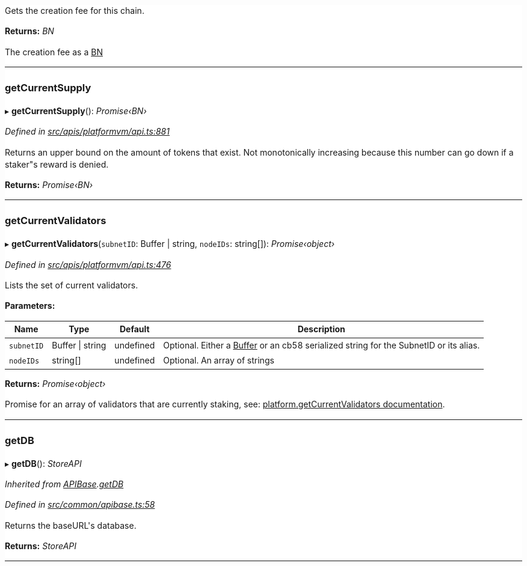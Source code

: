 Gets the creation fee for this chain.

**Returns:** _BN_

The creation fee as a [BN](https://github.com/indutny/bn.js/)

---

### getCurrentSupply

▸ **getCurrentSupply**(): _Promise‹BN›_

_Defined in [src/apis/platformvm/api.ts:881](https://github.com/chain4travel/caminojs/blob/3883166/src/apis/platformvm/api.ts#L881)_

Returns an upper bound on the amount of tokens that exist. Not monotonically increasing because this number can go down if a staker"s reward is denied.

**Returns:** _Promise‹BN›_

---

### getCurrentValidators

▸ **getCurrentValidators**(`subnetID`: Buffer | string, `nodeIDs`: string[]): _Promise‹object›_

_Defined in [src/apis/platformvm/api.ts:476](https://github.com/chain4travel/caminojs/blob/3883166/src/apis/platformvm/api.ts#L476)_

Lists the set of current validators.

**Parameters:**

| Name       | Type                 | Default   | Description                                                                                                               |
| ---------- | -------------------- | --------- | ------------------------------------------------------------------------------------------------------------------------- |
| `subnetID` | Buffer &#124; string | undefined | Optional. Either a [Buffer](https://github.com/feross/buffer) or an cb58 serialized string for the SubnetID or its alias. |
| `nodeIDs`  | string[]             | undefined | Optional. An array of strings                                                                                             |

**Returns:** _Promise‹object›_

Promise for an array of validators that are currently staking, see: [platform.getCurrentValidators documentation](https://docs.avax.network/v1.0/en/api/platform/#platformgetcurrentvalidators).

---

### getDB

▸ **getDB**(): _StoreAPI_

_Inherited from [APIBase](common_apibase.apibase).[getDB](common_apibase.apibase#getdb)_

_Defined in [src/common/apibase.ts:58](https://github.com/chain4travel/caminojs/blob/3883166/src/common/apibase.ts#L58)_

Returns the baseURL's database.

**Returns:** _StoreAPI_

---